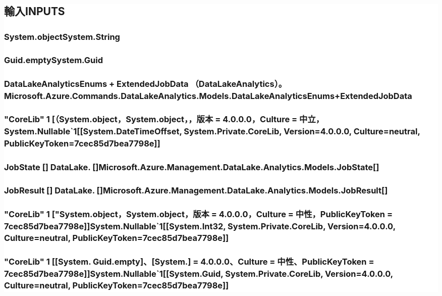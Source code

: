 ## <span data-ttu-id="8c8a7-174">輸入</span><span class="sxs-lookup"><span data-stu-id="8c8a7-174">INPUTS</span></span>

### <span data-ttu-id="8c8a7-175">System.object</span><span class="sxs-lookup"><span data-stu-id="8c8a7-175">System.String</span></span>

### <span data-ttu-id="8c8a7-176">Guid.empty</span><span class="sxs-lookup"><span data-stu-id="8c8a7-176">System.Guid</span></span>

### <span data-ttu-id="8c8a7-177">DataLakeAnalyticsEnums + ExtendedJobData （DataLakeAnalytics）。</span><span class="sxs-lookup"><span data-stu-id="8c8a7-177">Microsoft.Azure.Commands.DataLakeAnalytics.Models.DataLakeAnalyticsEnums+ExtendedJobData</span></span>

### <span data-ttu-id="8c8a7-178">"CoreLib" 1 [（System.object，System.object，，版本 = 4.0.0.0，Culture = 中立，</span><span class="sxs-lookup"><span data-stu-id="8c8a7-178">System.Nullable\`1[[System.DateTimeOffset, System.Private.CoreLib, Version=4.0.0.0, Culture=neutral, PublicKeyToken=7cec85d7bea7798e]]</span></span>

### <span data-ttu-id="8c8a7-179">JobState [] DataLake. []</span><span class="sxs-lookup"><span data-stu-id="8c8a7-179">Microsoft.Azure.Management.DataLake.Analytics.Models.JobState[]</span></span>

### <span data-ttu-id="8c8a7-180">JobResult [] DataLake. []</span><span class="sxs-lookup"><span data-stu-id="8c8a7-180">Microsoft.Azure.Management.DataLake.Analytics.Models.JobResult[]</span></span>

### <span data-ttu-id="8c8a7-181">"CoreLib" 1 ["System.object，System.object，版本 = 4.0.0.0，Culture = 中性，PublicKeyToken = 7cec85d7bea7798e]]</span><span class="sxs-lookup"><span data-stu-id="8c8a7-181">System.Nullable\`1[[System.Int32, System.Private.CoreLib, Version=4.0.0.0, Culture=neutral, PublicKeyToken=7cec85d7bea7798e]]</span></span>

### <span data-ttu-id="8c8a7-182">"CoreLib" 1 [[System. Guid.empty]、[System.] = 4.0.0.0、Culture = 中性、PublicKeyToken = 7cec85d7bea7798e]]</span><span class="sxs-lookup"><span data-stu-id="8c8a7-182">System.Nullable\`1[[System.Guid, System.Private.CoreLib, Version=4.0.0.0, Culture=neutral, PublicKeyToken=7cec85d7bea7798e]]</span></span>
